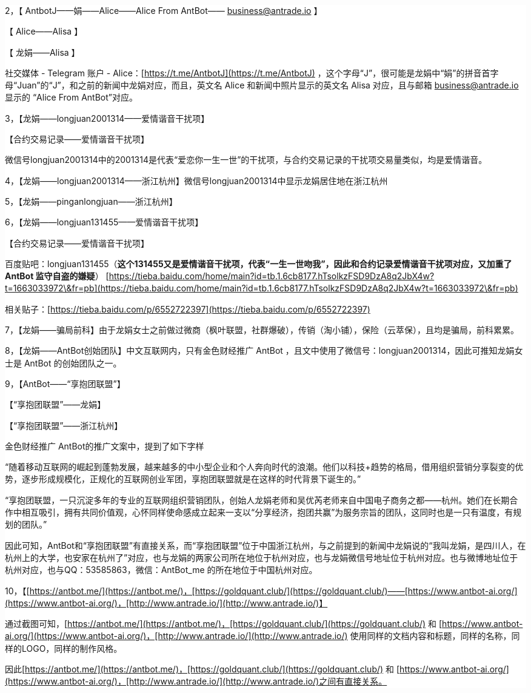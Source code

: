 2，【 AntbotJ——娟——Alice——Alice From AntBot—— [business@antrade.io](mailto:business@antrade.io) 】

【 Alice——Alisa 】

【 龙娟——Alisa 】

社交媒体 - Telegram 账户 - Alice：[https://t.me/AntbotJ](https://t.me/AntbotJ) ，这个字母“J”，很可能是龙娟中“娟”的拼音首字母“Juan”的“J”，和之前的新闻中龙娟对应，而且，英文名 Alice 和新闻中照片显示的英文名 Alisa 对应，且与邮箱 [business@antrade.io](mailto:business@antrade.io) 显示的 “Alice From AntBot”对应。

3，【龙娟——longjuan2001314——爱情谐音干扰项】

【合约交易记录——爱情谐音干扰项】

微信号longjuan2001314中的2001314是代表“爱恋你一生一世”的干扰项，与合约交易记录的干扰项交易量类似，均是爱情谐音。

4，【龙娟——longjuan2001314——浙江杭州】微信号longjuan2001314中显示龙娟居住地在浙江杭州

5，【龙娟——pinganlongjuan——浙江杭州】

6，【龙娟——longjuan131455——爱情谐音干扰项】

【合约交易记录——爱情谐音干扰项】

百度贴吧：longjuan131455（**这个131455又是爱情谐音干扰项，代表“一生一世吻我”，因此和合约记录爱情谐音干扰项对应，又加重了 AntBot 监守自盗的嫌疑**） [https://tieba.baidu.com/home/main?id=tb.1.6cb8177.hTsolkzFSD9DzA8q2JbX4w?t=1663033972\&fr=pb](https://tieba.baidu.com/home/main?id=tb.1.6cb8177.hTsolkzFSD9DzA8q2JbX4w?t=1663033972\&fr=pb)

相关贴子：[https://tieba.baidu.com/p/6552722397](https://tieba.baidu.com/p/6552722397)

7，【龙娟——骗局前科】由于龙娟女士之前做过微商（枫叶联盟，社群爆破），传销（淘小铺），保险（云萃保），且均是骗局，前科累累。

8，【龙娟——AntBot创始团队】中文互联网内，只有金色财经推广 AntBot ，且文中使用了微信号：longjuan2001314，因此可推知龙娟女士是 AntBot 的创始团队之一。

9，【AntBot——“享抱团联盟”】

【“享抱团联盟”——龙娟】

【“享抱团联盟”——浙江杭州】

金色财经推广 AntBot的推广文案中，提到了如下字样

“随着移动互联网的崛起到蓬勃发展，越来越多的中小型企业和个人奔向时代的浪潮。他们以科技+趋势的格局，借用组织营销分享裂变的优势，逐步形成规模化，正规化的互联网创业军团，享抱团联盟就是在这样的时代背景下诞生的。”

“享抱团联盟，一只沉淀多年的专业的互联网组织营销团队，创始人龙娟老师和吴优芮老师来自中国电子商务之都——杭州。她们在长期合作中相互吸引，拥有共同价值观，心怀同样使命感成立起来一支以“分享经济，抱团共赢”为服务宗旨的团队，这同时也是一只有温度，有规划的团队。”

因此可知，AntBot和“享抱团联盟”有直接关系，而“享抱团联盟”位于中国浙江杭州，与之前提到的新闻中龙娟说的“我叫龙娟，是四川人，在杭州上的大学，也安家在杭州了”对应，也与龙娟的两家公司所在地位于杭州对应，也与龙娟微信号地址位于杭州对应。也与微博地址位于杭州对应，也与QQ：53585863，微信：AntBot\_me 的所在地位于中国杭州对应。

10，【[https://antbot.me/](https://antbot.me/)，[https://goldquant.club/](https://goldquant.club/)——[https://www.antbot-ai.org/](https://www.antbot-ai.org/)，[http://www.antrade.io/](http://www.antrade.io/)】

通过截图可知，[https://antbot.me/](https://antbot.me/)，[https://goldquant.club/](https://goldquant.club/) 和 [https://www.antbot-ai.org/](https://www.antbot-ai.org/)，[http://www.antrade.io/](http://www.antrade.io/) 使用同样的文档内容和标题，同样的名称，同样的LOGO，同样的制作风格。

因此[https://antbot.me/](https://antbot.me/)，[https://goldquant.club/](https://goldquant.club/) 和 [https://www.antbot-ai.org/](https://www.antbot-ai.org/)，[http://www.antrade.io/](http://www.antrade.io/)之间有直接关系。
